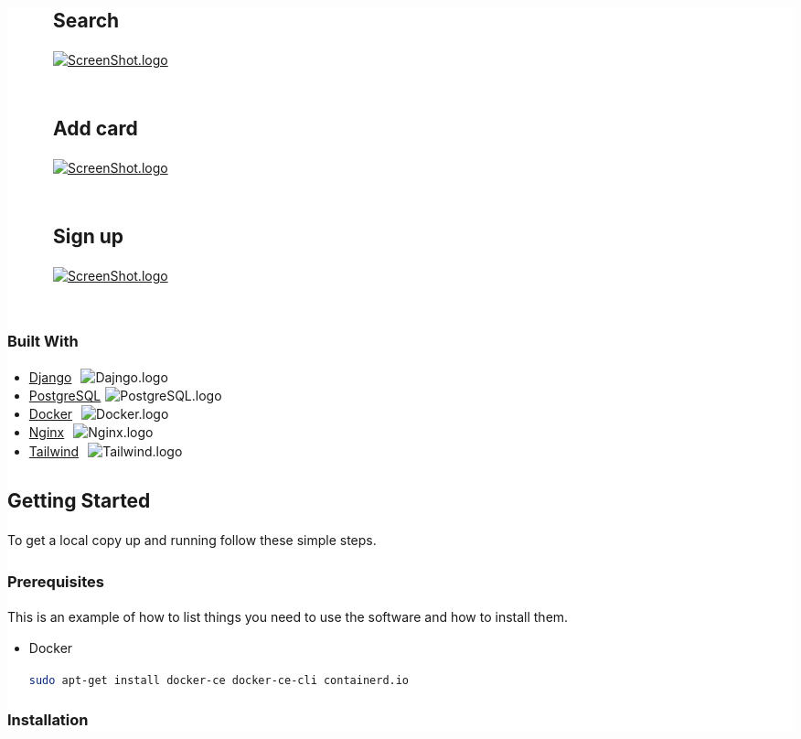 </a>
</div>
<div style="margin:50px;">
<h2>Search</h2>
<a href="http://206.189.58.188:1337/flashcards/search/?csrfmiddlewaretoken=yC0QcYGm6YS4Jb1UmA1veaxQOEdkzGIVxr1XvzMoH55DnVoFXd0wQ4TvXrXRDeEw&search=Chemistry" >
 <img src="https://drive.google.com/uc?export=view&id=1FgKiPC9A4Vh1ieupQjs8FLe6gz6xAKm-"  alt="ScreenShot.logo" width="1280"/>
</a>
</div>
<div style="margin:50px;">
<h2>Add card</h2>
<a href="" >
 <img src="https://drive.google.com/uc?export=view&id=16um5xT5s4zSCZacNT5lAbclyhANk9vrI"  alt="ScreenShot.logo" width="1280"/>
</a>
</div>
<div style="margin:50px;">
<h2>Sign up</h2>
<a href="http://206.189.58.188:1337/flashcards/signup/" >
 <img src="https://drive.google.com/uc?export=view&id=1qBEzJ6msFkbbPqPwdwlxNdVROR78y__F"  alt="ScreenShot.logo" width="620"/>
</a>
</div>
</div>



### Built With

* [Django](https://www.djangoproject.com/)<img src="https://static.djangoproject.com/img/logos/django-logo-negative.png " alt="Dajngo.logo" width="25" style="margin-left: 10px;"/>
* [PostgreSQL](https://www.postgresql.org/)<img src="https://www.logo.wine/a/logo/PostgreSQL/PostgreSQL-Logo.wine.svg" alt="PostgreSQL.logo" width="30" style="margin-left: 5px;"/>
* [Docker](https://www.docker.com/)<img src="https://www.docker.com/sites/default/files/d8/2019-07/Moby-logo.png" alt="Docker.logo" width="25" style="margin-left: 10px;"/>
* [Nginx](https://www.nginx.com/)<img src="https://cdn.wpmentor.com/wp-content/uploads/2019/05/Nginx-1.png" alt="Nginx.logo" width="20" style="margin-left: 10px;"/>
* [Tailwind](https://tailwindcss.com/)<img src="https://seeklogo.com/images/T/tailwind-css-logo-5AD4175897-seeklogo.com.png" alt="Tailwind.logo" width="20" style="margin-left: 10px;"/>


## Getting Started

To get a local copy up and running follow these simple steps.

### Prerequisites

This is an example of how to list things you need to use the software and how to install them.
* Docker
  ```sh
  sudo apt-get install docker-ce docker-ce-cli containerd.io
  ```

### Installation
